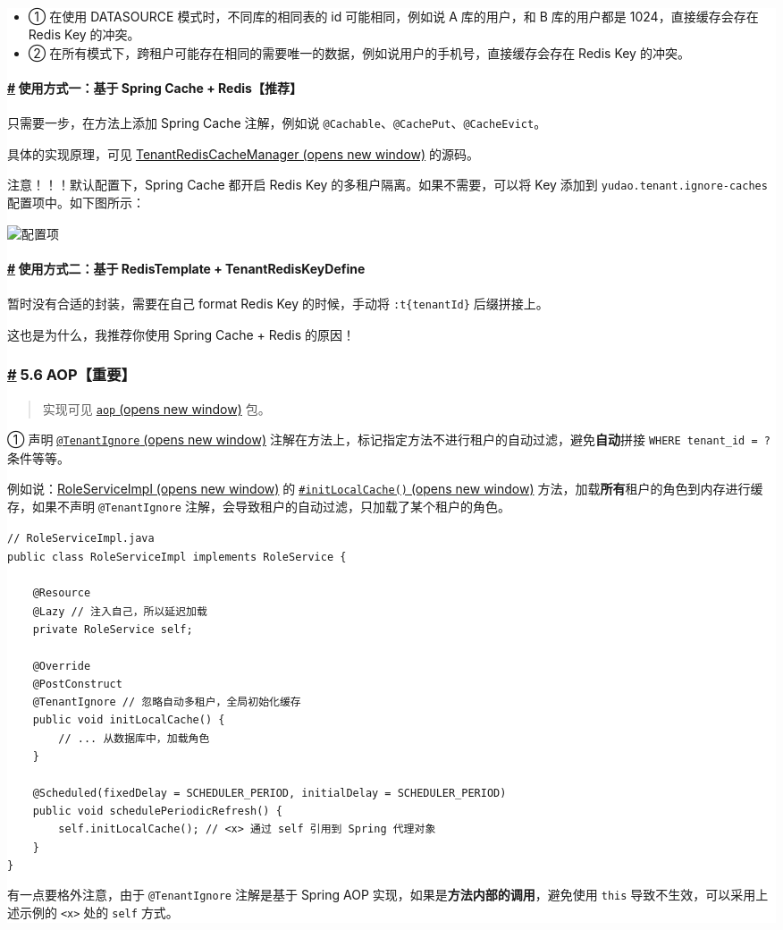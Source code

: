  * ① 在使用 DATASOURCE 模式时，不同库的相同表的 id 可能相同，例如说 A 库的用户，和 B 库的用户都是 1024，直接缓存会存在 Redis Key 的冲突。
* ② 在所有模式下，跨租户可能存在相同的需要唯一的数据，例如说用户的手机号，直接缓存会存在 Redis Key 的冲突。
 #### [#](#使用方式一-基于-spring-cache-redis【推荐】) 使用方式一：基于 Spring Cache + Redis【推荐】

 只需要一步，在方法上添加 Spring Cache 注解，例如说 `@Cachable`、`@CachePut`、`@CacheEvict`。

 具体的实现原理，可见 [TenantRedisCacheManager  (opens new window)](https://github.com/YunaiV/ruoyi-vue-pro/blob/master/yudao-framework/yudao-spring-boot-starter-biz-tenant/src/main/java/cn/iocoder/yudao/framework/tenant/core/redis/TenantRedisCacheManager.java) 的源码。

 注意！！！默认配置下，Spring Cache 都开启 Redis Key 的多租户隔离。如果不需要，可以将 Key 添加到 `yudao.tenant.ignore-caches` 配置项中。如下图所示：

 ![ 配置项](https://doc.iocoder.cn/img/Saas%E5%A4%9A%E7%A7%9F%E6%88%B7/%E5%BF%BD%E7%95%A5%E5%A4%9A%E7%A7%9F%E6%88%B7RedisKey.png)

 #### [#](#使用方式二-基于-redistemplate-tenantrediskeydefine) 使用方式二：基于 RedisTemplate + TenantRedisKeyDefine

 暂时没有合适的封装，需要在自己 format Redis Key 的时候，手动将 `:t{tenantId}` 后缀拼接上。

 这也是为什么，我推荐你使用 Spring Cache + Redis 的原因！

 ### [#](#_5-6-aop【重要】) 5.6 AOP【重要】

 
> 实现可见 [`aop`  (opens new window)](https://github.com/YunaiV/ruoyi-vue-pro/tree/master/yudao-framework/yudao-spring-boot-starter-biz-tenant/src/main/java/cn/iocoder/yudao/framework/tenant/core/aop) 包。

 ① 声明 [`@TenantIgnore`  (opens new window)](https://github.com/YunaiV/ruoyi-vue-pro/blob/master/yudao-framework/yudao-spring-boot-starter-biz-tenant/src/main/java/cn/iocoder/yudao/framework/tenant/core/aop/TenantIgnore.java) 注解在方法上，标记指定方法不进行租户的自动过滤，避免**自动**拼接 `WHERE tenant_id = ?` 条件等等。

 例如说：[RoleServiceImpl  (opens new window)](https://github.com/YunaiV/ruoyi-vue-pro/blob/master/yudao-module-system/yudao-module-system-biz/src/main/java/cn/iocoder/yudao/module/system/service/permission/RoleServiceImpl.java) 的 [`#initLocalCache()`  (opens new window)](https://github.com/YunaiV/ruoyi-vue-pro/blob/master/yudao-module-system/yudao-module-system-biz/src/main/java/cn/iocoder/yudao/module/system/service/permission/RoleServiceImpl.java#L83-L100) 方法，加载**所有**租户的角色到内存进行缓存，如果不声明 `@TenantIgnore` 注解，会导致租户的自动过滤，只加载了某个租户的角色。

 
```
// RoleServiceImpl.java
public class RoleServiceImpl implements RoleService {

    @Resource
    @Lazy // 注入自己，所以延迟加载
    private RoleService self;
    
    @Override
    @PostConstruct
    @TenantIgnore // 忽略自动多租户，全局初始化缓存
    public void initLocalCache() {
        // ... 从数据库中，加载角色
    }

    @Scheduled(fixedDelay = SCHEDULER_PERIOD, initialDelay = SCHEDULER_PERIOD)
    public void schedulePeriodicRefresh() {
        self.initLocalCache(); // <x> 通过 self 引用到 Spring 代理对象
    }
}

```
有一点要格外注意，由于 `@TenantIgnore` 注解是基于 Spring AOP 实现，如果是**方法内部的调用**，避免使用 `this` 导致不生效，可以采用上述示例的 `<x>` 处的 `self` 方式。
